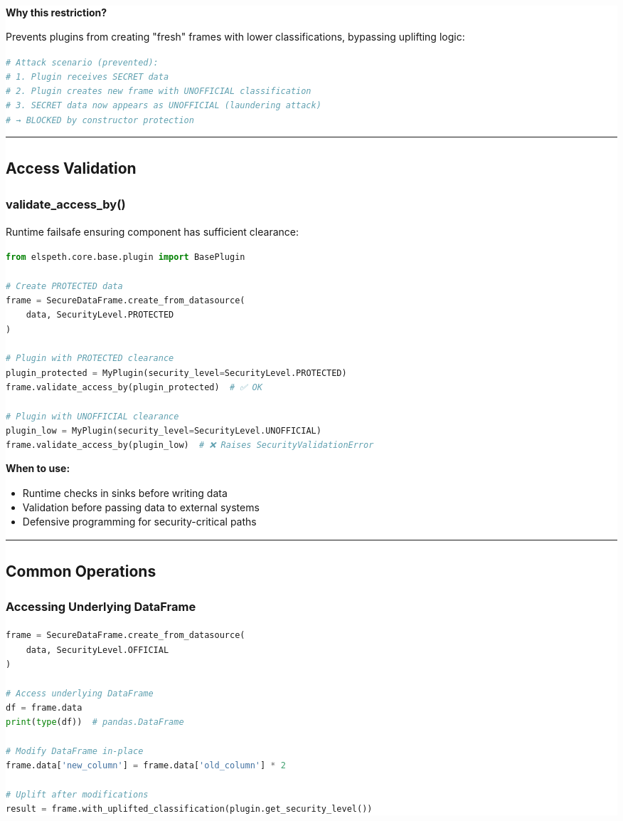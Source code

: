 **Why this restriction?**

Prevents plugins from creating "fresh" frames with lower classifications, bypassing uplifting logic:

```python
# Attack scenario (prevented):
# 1. Plugin receives SECRET data
# 2. Plugin creates new frame with UNOFFICIAL classification
# 3. SECRET data now appears as UNOFFICIAL (laundering attack)
# → BLOCKED by constructor protection
```

---

## Access Validation

### validate_access_by()

Runtime failsafe ensuring component has sufficient clearance:

```python
from elspeth.core.base.plugin import BasePlugin

# Create PROTECTED data
frame = SecureDataFrame.create_from_datasource(
    data, SecurityLevel.PROTECTED
)

# Plugin with PROTECTED clearance
plugin_protected = MyPlugin(security_level=SecurityLevel.PROTECTED)
frame.validate_access_by(plugin_protected)  # ✅ OK

# Plugin with UNOFFICIAL clearance
plugin_low = MyPlugin(security_level=SecurityLevel.UNOFFICIAL)
frame.validate_access_by(plugin_low)  # ❌ Raises SecurityValidationError
```

**When to use:**
- Runtime checks in sinks before writing data
- Validation before passing data to external systems
- Defensive programming for security-critical paths

---

## Common Operations

### Accessing Underlying DataFrame

```python
frame = SecureDataFrame.create_from_datasource(
    data, SecurityLevel.OFFICIAL
)

# Access underlying DataFrame
df = frame.data
print(type(df))  # pandas.DataFrame

# Modify DataFrame in-place
frame.data['new_column'] = frame.data['old_column'] * 2

# Uplift after modifications
result = frame.with_uplifted_classification(plugin.get_security_level())
```
